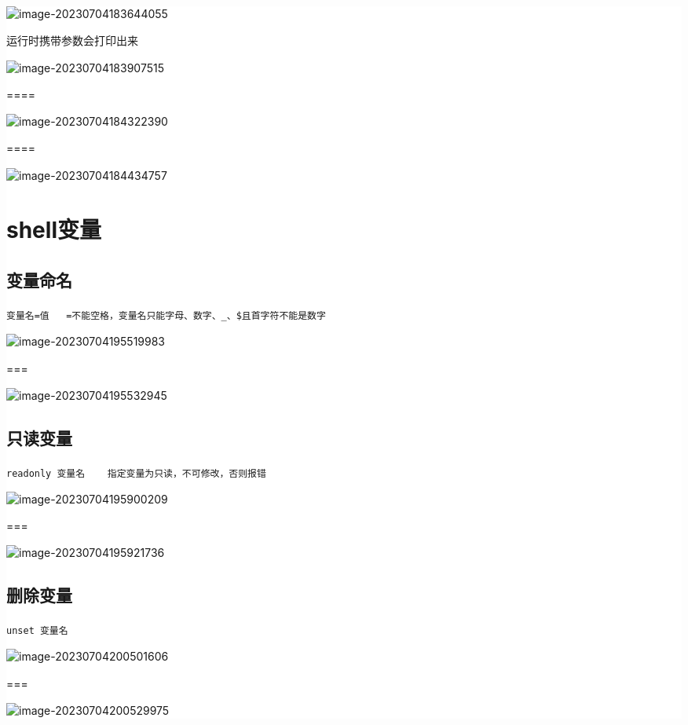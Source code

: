 ![image-20230704183644055](D:\text1\linux\assets\image-20230704183644055.png) 

运行时携带参数会打印出来

![image-20230704183907515](D:\text1\linux\assets\image-20230704183907515.png)  

====

![image-20230704184322390](D:\text1\linux\assets\image-20230704184322390.png) 

====

![image-20230704184434757](D:\text1\linux\assets\image-20230704184434757.png) 

# shell变量

## 变量命名

```
变量名=值	=不能空格，变量名只能字母、数字、_、$且首字符不能是数字
```

![image-20230704195519983](D:\text1\linux\assets\image-20230704195519983.png) 

===

![image-20230704195532945](D:\text1\linux\assets\image-20230704195532945.png) 

## 只读变量

```
readonly 变量名	指定变量为只读，不可修改，否则报错
```

![image-20230704195900209](D:\text1\linux\assets\image-20230704195900209.png) 

===

![image-20230704195921736](D:\text1\linux\assets\image-20230704195921736.png) 

## 删除变量

```
unset 变量名
```

![image-20230704200501606](D:\text1\linux\assets\image-20230704200501606.png) 

===

![image-20230704200529975](D:\text1\linux\assets\image-20230704200529975.png) 
